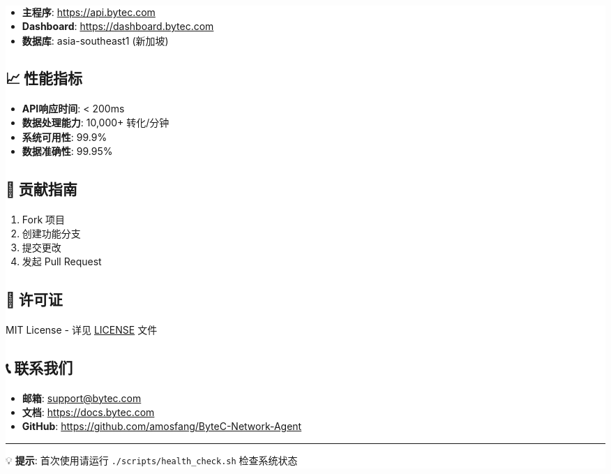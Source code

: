 - **主程序**: https://api.bytec.com
- **Dashboard**: https://dashboard.bytec.com
- **数据库**: asia-southeast1 (新加坡)

## 📈 性能指标

- **API响应时间**: < 200ms
- **数据处理能力**: 10,000+ 转化/分钟
- **系统可用性**: 99.9%
- **数据准确性**: 99.95%

## 🤝 贡献指南

1. Fork 项目
2. 创建功能分支
3. 提交更改
4. 发起 Pull Request

## 📄 许可证

MIT License - 详见 [LICENSE](LICENSE) 文件

## 📞 联系我们

- **邮箱**: support@bytec.com
- **文档**: https://docs.bytec.com
- **GitHub**: https://github.com/amosfang/ByteC-Network-Agent

---

💡 **提示**: 首次使用请运行 `./scripts/health_check.sh` 检查系统状态 